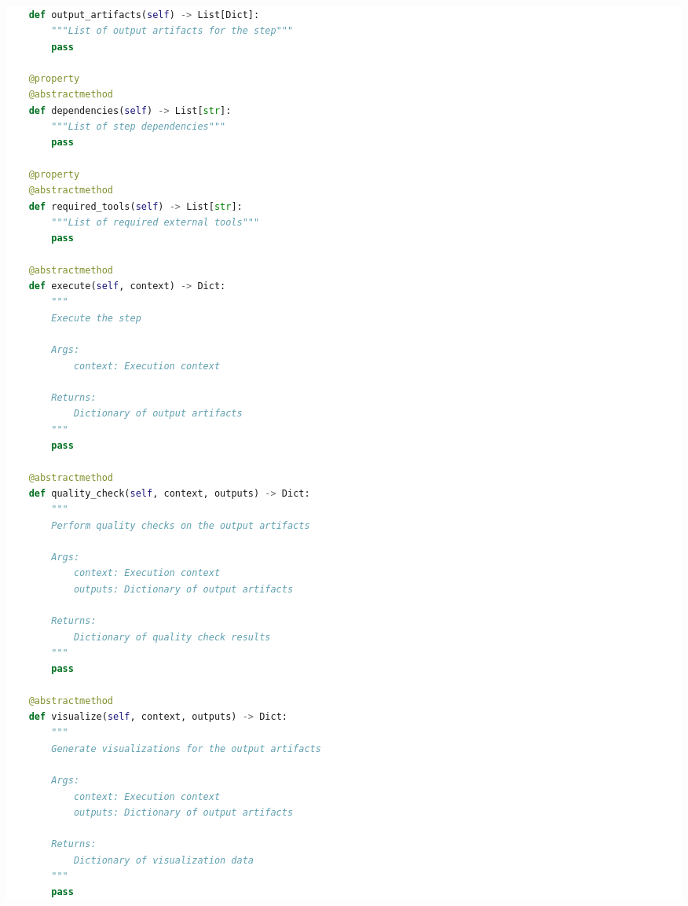 ```python
    def output_artifacts(self) -> List[Dict]:
        """List of output artifacts for the step"""
        pass
    
    @property
    @abstractmethod
    def dependencies(self) -> List[str]:
        """List of step dependencies"""
        pass
    
    @property
    @abstractmethod
    def required_tools(self) -> List[str]:
        """List of required external tools"""
        pass
    
    @abstractmethod
    def execute(self, context) -> Dict:
        """
        Execute the step
        
        Args:
            context: Execution context
            
        Returns:
            Dictionary of output artifacts
        """
        pass
    
    @abstractmethod
    def quality_check(self, context, outputs) -> Dict:
        """
        Perform quality checks on the output artifacts
        
        Args:
            context: Execution context
            outputs: Dictionary of output artifacts
            
        Returns:
            Dictionary of quality check results
        """
        pass
    
    @abstractmethod
    def visualize(self, context, outputs) -> Dict:
        """
        Generate visualizations for the output artifacts
        
        Args:
            context: Execution context
            outputs: Dictionary of output artifacts
            
        Returns:
            Dictionary of visualization data
        """
        pass
```

